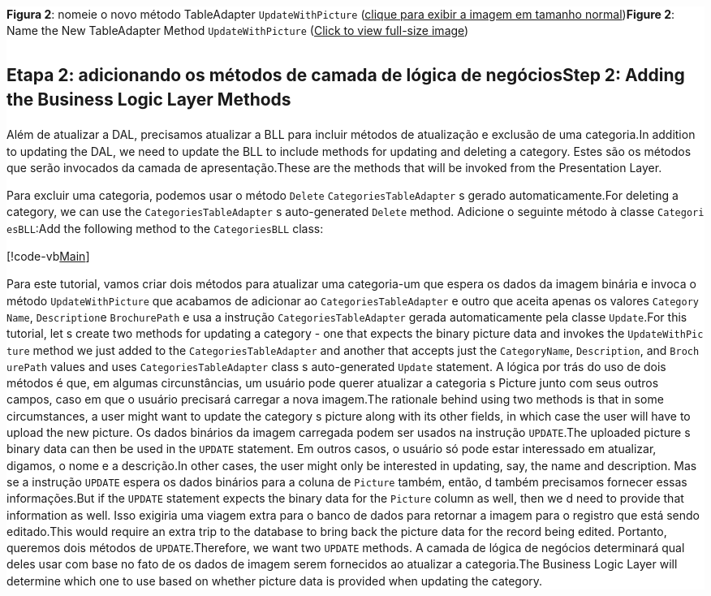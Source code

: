 <span data-ttu-id="2d74e-135">**Figura 2**: nomeie o novo método TableAdapter `UpdateWithPicture` ([clique para exibir a imagem em tamanho normal](updating-and-deleting-existing-binary-data-vb/_static/image6.png))</span><span class="sxs-lookup"><span data-stu-id="2d74e-135">**Figure 2**: Name the New TableAdapter Method `UpdateWithPicture` ([Click to view full-size image](updating-and-deleting-existing-binary-data-vb/_static/image6.png))</span></span>

## <a name="step-2-adding-the-business-logic-layer-methods"></a><span data-ttu-id="2d74e-136">Etapa 2: adicionando os métodos de camada de lógica de negócios</span><span class="sxs-lookup"><span data-stu-id="2d74e-136">Step 2: Adding the Business Logic Layer Methods</span></span>

<span data-ttu-id="2d74e-137">Além de atualizar a DAL, precisamos atualizar a BLL para incluir métodos de atualização e exclusão de uma categoria.</span><span class="sxs-lookup"><span data-stu-id="2d74e-137">In addition to updating the DAL, we need to update the BLL to include methods for updating and deleting a category.</span></span> <span data-ttu-id="2d74e-138">Estes são os métodos que serão invocados da camada de apresentação.</span><span class="sxs-lookup"><span data-stu-id="2d74e-138">These are the methods that will be invoked from the Presentation Layer.</span></span>

<span data-ttu-id="2d74e-139">Para excluir uma categoria, podemos usar o método `Delete` `CategoriesTableAdapter` s gerado automaticamente.</span><span class="sxs-lookup"><span data-stu-id="2d74e-139">For deleting a category, we can use the `CategoriesTableAdapter` s auto-generated `Delete` method.</span></span> <span data-ttu-id="2d74e-140">Adicione o seguinte método à classe `CategoriesBLL`:</span><span class="sxs-lookup"><span data-stu-id="2d74e-140">Add the following method to the `CategoriesBLL` class:</span></span>

[!code-vb[Main](updating-and-deleting-existing-binary-data-vb/samples/sample2.vb)]

<span data-ttu-id="2d74e-141">Para este tutorial, vamos criar dois métodos para atualizar uma categoria-um que espera os dados da imagem binária e invoca o método `UpdateWithPicture` que acabamos de adicionar ao `CategoriesTableAdapter` e outro que aceita apenas os valores `CategoryName`, `Description`e `BrochurePath` e usa a instrução `CategoriesTableAdapter` gerada automaticamente pela classe `Update`.</span><span class="sxs-lookup"><span data-stu-id="2d74e-141">For this tutorial, let s create two methods for updating a category - one that expects the binary picture data and invokes the `UpdateWithPicture` method we just added to the `CategoriesTableAdapter` and another that accepts just the `CategoryName`, `Description`, and `BrochurePath` values and uses `CategoriesTableAdapter` class s auto-generated `Update` statement.</span></span> <span data-ttu-id="2d74e-142">A lógica por trás do uso de dois métodos é que, em algumas circunstâncias, um usuário pode querer atualizar a categoria s Picture junto com seus outros campos, caso em que o usuário precisará carregar a nova imagem.</span><span class="sxs-lookup"><span data-stu-id="2d74e-142">The rationale behind using two methods is that in some circumstances, a user might want to update the category s picture along with its other fields, in which case the user will have to upload the new picture.</span></span> <span data-ttu-id="2d74e-143">Os dados binários da imagem carregada podem ser usados na instrução `UPDATE`.</span><span class="sxs-lookup"><span data-stu-id="2d74e-143">The uploaded picture s binary data can then be used in the `UPDATE` statement.</span></span> <span data-ttu-id="2d74e-144">Em outros casos, o usuário só pode estar interessado em atualizar, digamos, o nome e a descrição.</span><span class="sxs-lookup"><span data-stu-id="2d74e-144">In other cases, the user might only be interested in updating, say, the name and description.</span></span> <span data-ttu-id="2d74e-145">Mas se a instrução `UPDATE` espera os dados binários para a coluna de `Picture` também, então, d também precisamos fornecer essas informações.</span><span class="sxs-lookup"><span data-stu-id="2d74e-145">But if the `UPDATE` statement expects the binary data for the `Picture` column as well, then we d need to provide that information as well.</span></span> <span data-ttu-id="2d74e-146">Isso exigiria uma viagem extra para o banco de dados para retornar a imagem para o registro que está sendo editado.</span><span class="sxs-lookup"><span data-stu-id="2d74e-146">This would require an extra trip to the database to bring back the picture data for the record being edited.</span></span> <span data-ttu-id="2d74e-147">Portanto, queremos dois métodos de `UPDATE`.</span><span class="sxs-lookup"><span data-stu-id="2d74e-147">Therefore, we want two `UPDATE` methods.</span></span> <span data-ttu-id="2d74e-148">A camada de lógica de negócios determinará qual deles usar com base no fato de os dados de imagem serem fornecidos ao atualizar a categoria.</span><span class="sxs-lookup"><span data-stu-id="2d74e-148">The Business Logic Layer will determine which one to use based on whether picture data is provided when updating the category.</span></span>
